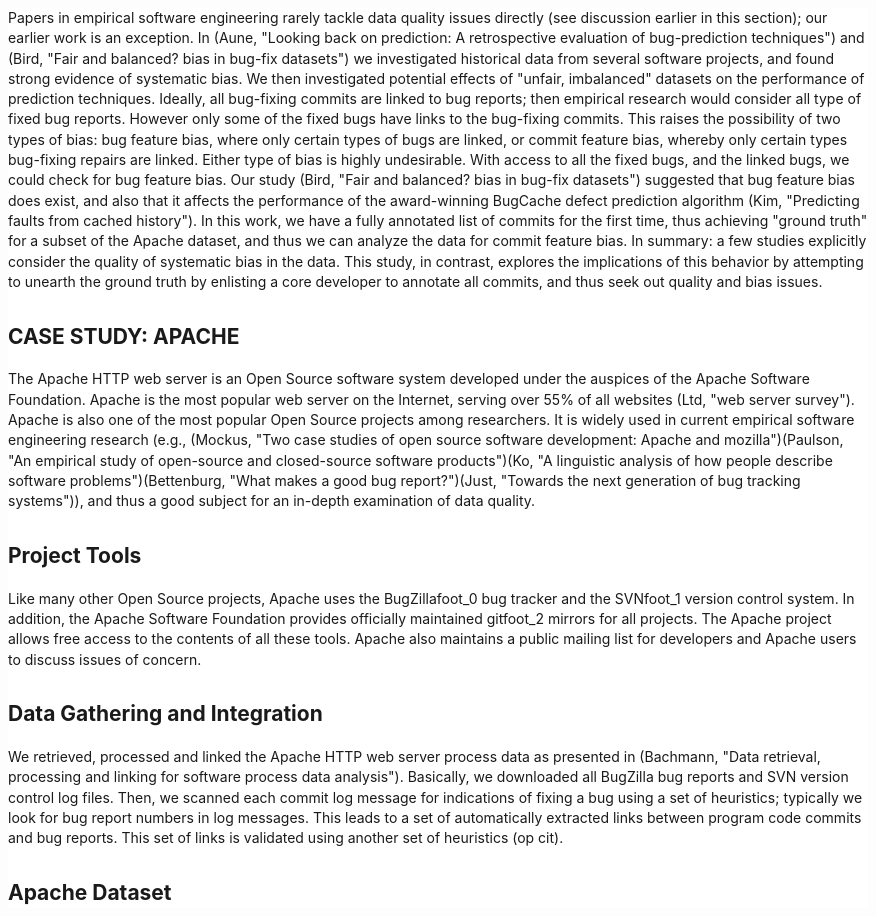 Papers in empirical software engineering rarely tackle data quality issues directly (see discussion earlier in this section); our earlier work is an exception. In (Aune, "Looking back on prediction: A retrospective evaluation of bug-prediction techniques") and (Bird, "Fair and balanced? bias in bug-fix datasets") we investigated historical data from several software projects, and found strong evidence of systematic bias. We then investigated potential effects of "unfair, imbalanced" datasets on the performance of prediction techniques.
Ideally, all bug-fixing commits are linked to bug reports; then empirical research would consider all type of fixed bug reports. However only some of the fixed bugs have links to the bug-fixing commits. This raises the possibility of two types of bias: bug feature bias, where only certain types of bugs are linked, or commit feature bias, whereby only certain types bug-fixing repairs are linked. Either type of bias is highly undesirable. With access to all the fixed bugs, and the linked bugs, we could check for bug feature bias. Our study (Bird, "Fair and balanced? bias in bug-fix datasets") suggested that bug feature bias does exist, and also that it affects the performance of the award-winning BugCache defect prediction algorithm (Kim, "Predicting faults from cached history"). In this work, we have a fully annotated list of commits for the first time, thus achieving "ground truth" for a subset of the Apache dataset, and thus we can analyze the data for commit feature bias.
In summary: a few studies explicitly consider the quality of systematic bias in the data. This study, in contrast, explores the implications of this behavior by attempting to unearth the ground truth by enlisting a core developer to annotate all commits, and thus seek out quality and bias issues.

## CASE STUDY: APACHE

The Apache HTTP web server is an Open Source software system developed under the auspices of the Apache Software Foundation. Apache is the most popular web server on the Internet, serving over 55% of all websites (Ltd, "web server survey"). Apache is also one of the most popular Open Source projects among researchers. It is widely used in current empirical software engineering research (e.g., (Mockus, "Two case studies of open source software development: Apache and mozilla")(Paulson, "An empirical study of open-source and closed-source software products")(Ko, "A linguistic analysis of how people describe software problems")(Bettenburg, "What makes a good bug report?")(Just, "Towards the next generation of bug tracking systems")), and thus a good subject for an in-depth examination of data quality.

## Project Tools

Like many other Open Source projects, Apache uses the BugZillafoot_0 bug tracker and the SVNfoot_1 version control system. In addition, the Apache Software Foundation provides officially maintained gitfoot_2 mirrors for all projects. The Apache project allows free access to the contents of all these tools. Apache also maintains a public mailing list for developers and Apache users to discuss issues of concern.

## Data Gathering and Integration

We retrieved, processed and linked the Apache HTTP web server process data as presented in (Bachmann, "Data retrieval, processing and linking for software process data analysis"). Basically, we downloaded all BugZilla bug reports and SVN version control log files. Then, we scanned each commit log message for indications of fixing a bug using a set of heuristics; typically we look for bug report numbers in log messages. This leads to a set of automatically extracted links between program code commits and bug reports. This set of links is validated using another set of heuristics (op cit).

## Apache Dataset
